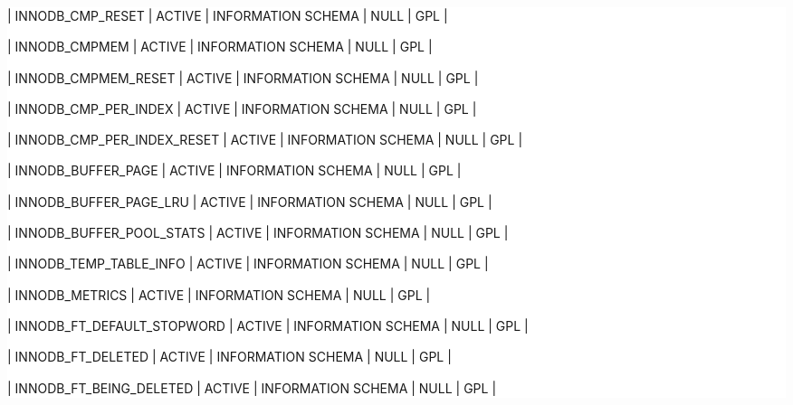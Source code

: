 | INNODB_CMP_RESET           | ACTIVE   | INFORMATION SCHEMA | NULL
| GPL     |

| INNODB_CMPMEM              | ACTIVE   | INFORMATION SCHEMA | NULL
| GPL     |

| INNODB_CMPMEM_RESET        | ACTIVE   | INFORMATION SCHEMA | NULL
| GPL     |

| INNODB_CMP_PER_INDEX       | ACTIVE   | INFORMATION SCHEMA | NULL
| GPL     |

| INNODB_CMP_PER_INDEX_RESET | ACTIVE   | INFORMATION SCHEMA | NULL
| GPL     |

| INNODB_BUFFER_PAGE         | ACTIVE   | INFORMATION SCHEMA | NULL
| GPL     |

| INNODB_BUFFER_PAGE_LRU     | ACTIVE   | INFORMATION SCHEMA | NULL
| GPL     |

| INNODB_BUFFER_POOL_STATS   | ACTIVE   | INFORMATION SCHEMA | NULL
| GPL     |

| INNODB_TEMP_TABLE_INFO     | ACTIVE   | INFORMATION SCHEMA | NULL
| GPL     |

| INNODB_METRICS             | ACTIVE   | INFORMATION SCHEMA | NULL
| GPL     |

| INNODB_FT_DEFAULT_STOPWORD | ACTIVE   | INFORMATION SCHEMA | NULL
| GPL     |

| INNODB_FT_DELETED          | ACTIVE   | INFORMATION SCHEMA | NULL
| GPL     |

| INNODB_FT_BEING_DELETED    | ACTIVE   | INFORMATION SCHEMA | NULL
| GPL     |
